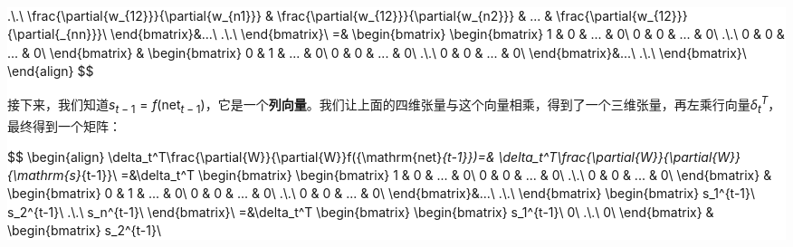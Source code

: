 .\\.\\
\frac{\partial{w_{12}}}{\partial{w_{n1}}} & \frac{\partial{w_{12}}}{\partial{w_{n2}}} & ... & \frac{\partial{w_{12}}}{\partial{_{nn}}}\\
\end{bmatrix}&...\\
.\\.\\
\end{bmatrix}\\
=&
\begin{bmatrix}
\begin{bmatrix}
1 & 0 & ... & 0\\
0 & 0 & ... & 0\\
.\\.\\
0 & 0 & ... & 0\\
\end{bmatrix} &
\begin{bmatrix}
0 & 1 & ... & 0\\
0 & 0 & ... & 0\\
.\\.\\
0 & 0 & ... & 0\\
\end{bmatrix}&...\\
.\\.\\
\end{bmatrix}\\
\end{align}
$$

接下来，我们知道$s_{t-1}=f({\mathrm{net}_{t-1}})$，它是一个**列向量**。我们让上面的四维张量与这个向量相乘，得到了一个三维张量，再左乘行向量$\delta_t^T$，最终得到一个矩阵：

$$
\begin{align}
\delta_t^T\frac{\partial{W}}{\partial{W}}f({\mathrm{net}_{t-1}})=&
\delta_t^T\frac{\partial{W}}{\partial{W}}{\mathrm{s}_{t-1}}\\
=&\delta_t^T
\begin{bmatrix}
\begin{bmatrix}
1 & 0 & ... & 0\\
0 & 0 & ... & 0\\
.\\.\\
0 & 0 & ... & 0\\
\end{bmatrix} &
\begin{bmatrix}
0 & 1 & ... & 0\\
0 & 0 & ... & 0\\
.\\.\\
0 & 0 & ... & 0\\
\end{bmatrix}&...\\
.\\.\\
\end{bmatrix}
\begin{bmatrix}
s_1^{t-1}\\
s_2^{t-1}\\
.\\.\\
s_n^{t-1}\\
\end{bmatrix}\\
=&\delta_t^T
\begin{bmatrix}
\begin{bmatrix}
s_1^{t-1}\\
0\\
.\\.\\
0\\
\end{bmatrix} &
\begin{bmatrix}
s_2^{t-1}\\